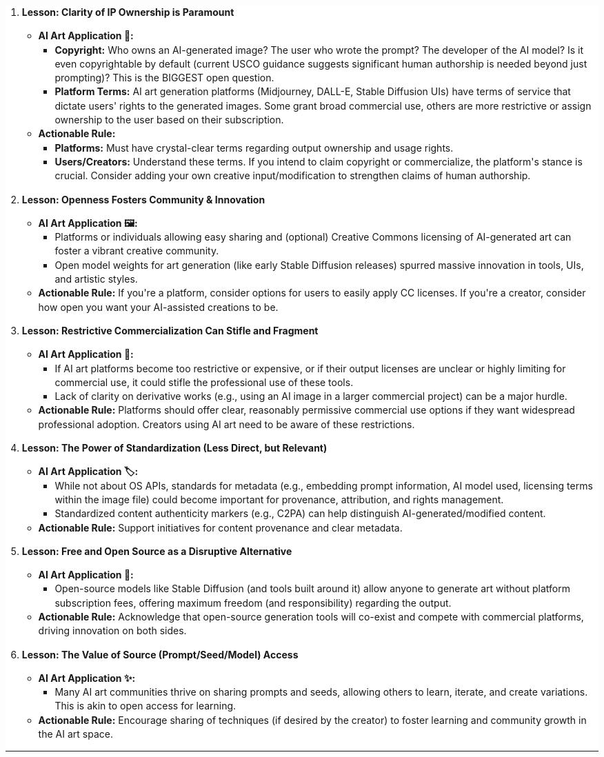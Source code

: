 1.  **Lesson: Clarity of IP Ownership is Paramount**
    *   **AI Art Application 🤔:**
        *   **Copyright:** Who owns an AI-generated image? The user who wrote the prompt? The developer of the AI model? Is it even copyrightable by default (current USCO guidance suggests significant human authorship is needed beyond just prompting)? This is the BIGGEST open question.
        *   **Platform Terms:** AI art generation platforms (Midjourney, DALL-E, Stable Diffusion UIs) have terms of service that dictate users' rights to the generated images. Some grant broad commercial use, others are more restrictive or assign ownership to the user based on their subscription.
    *   **Actionable Rule:**
        *   **Platforms:** Must have crystal-clear terms regarding output ownership and usage rights.
        *   **Users/Creators:** Understand these terms. If you intend to claim copyright or commercialize, the platform's stance is crucial. Consider adding your own creative input/modification to strengthen claims of human authorship.

2.  **Lesson: Openness Fosters Community & Innovation**
    *   **AI Art Application 🖼️:**
        *   Platforms or individuals allowing easy sharing and (optional) Creative Commons licensing of AI-generated art can foster a vibrant creative community.
        *   Open model weights for art generation (like early Stable Diffusion releases) spurred massive innovation in tools, UIs, and artistic styles.
    *   **Actionable Rule:** If you're a platform, consider options for users to easily apply CC licenses. If you're a creator, consider how open you want your AI-assisted creations to be.

3.  **Lesson: Restrictive Commercialization Can Stifle and Fragment**
    *   **AI Art Application 🚫:**
        *   If AI art platforms become too restrictive or expensive, or if their output licenses are unclear or highly limiting for commercial use, it could stifle the professional use of these tools.
        *   Lack of clarity on derivative works (e.g., using an AI image in a larger commercial project) can be a major hurdle.
    *   **Actionable Rule:** Platforms should offer clear, reasonably permissive commercial use options if they want widespread professional adoption. Creators using AI art need to be aware of these restrictions.

4.  **Lesson: The Power of Standardization (Less Direct, but Relevant)**
    *   **AI Art Application 🏷️:**
        *   While not about OS APIs, standards for metadata (e.g., embedding prompt information, AI model used, licensing terms within the image file) could become important for provenance, attribution, and rights management.
        *   Standardized content authenticity markers (e.g., C2PA) can help distinguish AI-generated/modified content.
    *   **Actionable Rule:** Support initiatives for content provenance and clear metadata.

5.  **Lesson: Free and Open Source as a Disruptive Alternative**
    *   **AI Art Application 🎨:**
        *   Open-source models like Stable Diffusion (and tools built around it) allow anyone to generate art without platform subscription fees, offering maximum freedom (and responsibility) regarding the output.
    *   **Actionable Rule:** Acknowledge that open-source generation tools will co-exist and compete with commercial platforms, driving innovation on both sides.

6.  **Lesson: The Value of Source (Prompt/Seed/Model) Access**
    *   **AI Art Application ✨:**
        *   Many AI art communities thrive on sharing prompts and seeds, allowing others to learn, iterate, and create variations. This is akin to open access for learning.
    *   **Actionable Rule:** Encourage sharing of techniques (if desired by the creator) to foster learning and community growth in the AI art space.

---